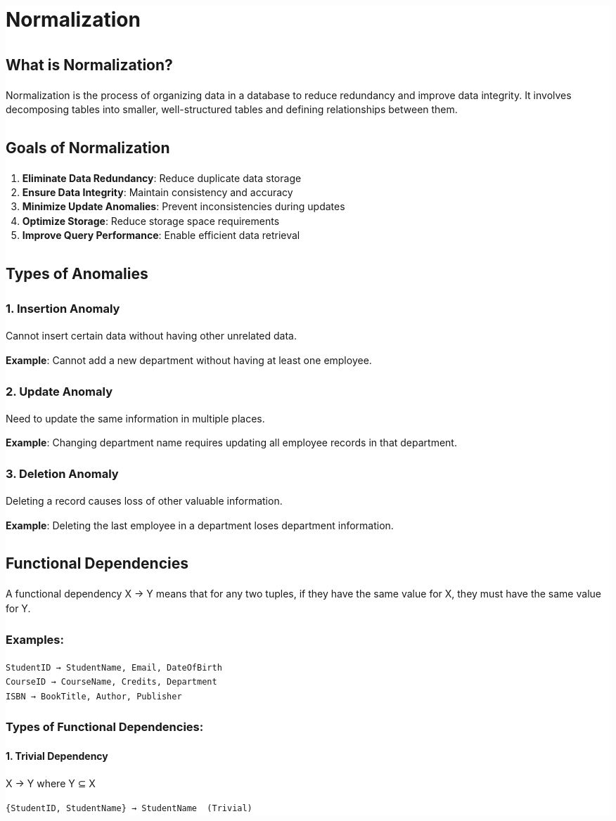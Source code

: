 # Normalization

## What is Normalization?

Normalization is the process of organizing data in a database to reduce redundancy and improve data integrity. It involves decomposing tables into smaller, well-structured tables and defining relationships between them.

## Goals of Normalization

1. **Eliminate Data Redundancy**: Reduce duplicate data storage
2. **Ensure Data Integrity**: Maintain consistency and accuracy
3. **Minimize Update Anomalies**: Prevent inconsistencies during updates
4. **Optimize Storage**: Reduce storage space requirements
5. **Improve Query Performance**: Enable efficient data retrieval

## Types of Anomalies

### 1. Insertion Anomaly
Cannot insert certain data without having other unrelated data.

**Example**: Cannot add a new department without having at least one employee.

### 2. Update Anomaly
Need to update the same information in multiple places.

**Example**: Changing department name requires updating all employee records in that department.

### 3. Deletion Anomaly
Deleting a record causes loss of other valuable information.

**Example**: Deleting the last employee in a department loses department information.

## Functional Dependencies

A functional dependency X → Y means that for any two tuples, if they have the same value for X, they must have the same value for Y.

### Examples:
```
StudentID → StudentName, Email, DateOfBirth
CourseID → CourseName, Credits, Department
ISBN → BookTitle, Author, Publisher
```

### Types of Functional Dependencies:

#### 1. Trivial Dependency
X → Y where Y ⊆ X
```
{StudentID, StudentName} → StudentName  (Trivial)
```
